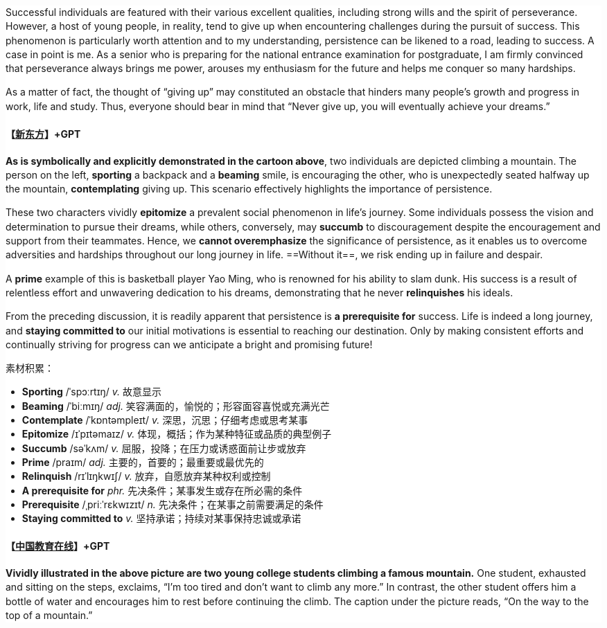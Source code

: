 Successful individuals are featured with their various excellent qualities, including strong wills and the spirit of perseverance. However, a host of young people, in reality, tend to give up when encountering challenges during the pursuit of success. This phenomenon is particularly worth attention and to my understanding, persistence can be likened to a road, leading to success. A case in point is me. As a senior who is preparing for the national entrance examination for postgraduate, I am firmly convinced that perseverance always brings me power, arouses my enthusiasm for the future and helps me conquer so many hardships. 

As a matter of fact, the thought of “giving up” may constituted an obstacle that hinders many people’s growth and progress in work, life and study. Thus, everyone should bear in mind that “Never give up, you will eventually achieve your dreams.”

#### 【[新东方](https://kaoyan.koolearn.com/20181223/1032117.html)】+GPT

**As is symbolically and explicitly demonstrated in the cartoon above**, two individuals are depicted climbing a mountain. The person on the left, **sporting** a backpack and a **beaming** smile, is encouraging the other, who is unexpectedly seated halfway up the mountain, **contemplating** giving up. This scenario effectively highlights the importance of persistence.

These two characters vividly **epitomize** a prevalent social phenomenon in life’s journey. Some individuals possess the vision and determination to pursue their dreams, while others, conversely, may **succumb** to discouragement despite the encouragement and support from their teammates. Hence, we **cannot overemphasize** the significance of persistence, as it enables us to overcome adversities and hardships throughout our long journey in life. ==Without it==, we risk ending up in failure and despair.

A **prime** example of this is basketball player Yao Ming, who is renowned for his ability to slam dunk. His success is a result of relentless effort and unwavering dedication to his dreams, demonstrating that he never **relinquishes** his ideals.

From the preceding discussion, it is readily apparent that persistence is **a prerequisite for** success. Life is indeed a long journey, and **staying committed to** our initial motivations is essential to reaching our destination. Only by making consistent efforts and continually striving for progress can we anticipate a bright and promising future!

素材积累：

* **Sporting** /ˈspɔːrtɪŋ/ _v._ 故意显示
* **Beaming** /ˈbiːmɪŋ/ _adj._ 笑容满面的，愉悦的；形容面容喜悦或充满光芒
* **Contemplate** /ˈkɒntəmpleɪt/ _v._ 深思，沉思；仔细考虑或思考某事
* **Epitomize** /ɪˈpɪtəmaɪz/ _v._ 体现，概括；作为某种特征或品质的典型例子
* **Succumb** /səˈkʌm/ _v._ 屈服，投降；在压力或诱惑面前让步或放弃
* **Prime** /praɪm/ _adj._ 主要的，首要的；最重要或最优先的
* **Relinquish** /rɪˈlɪŋkwɪʃ/ _v._ 放弃，自愿放弃某种权利或控制
* **A prerequisite for** _phr._ 先决条件；某事发生或存在所必需的条件
* **Prerequisite** /ˌpriːˈrɛkwɪzɪt/ _n._ 先决条件；在某事之前需要满足的条件
* **Staying committed to** _v._ 坚持承诺；持续对某事保持忠诚或承诺

#### 【[中国教育在线](https://kaoyan.eol.cn/nnews/201812/t20181223\_1638264.shtml)】+GPT

**Vividly illustrated in the above picture are two young college students climbing a famous mountain.** One student, exhausted and sitting on the steps, exclaims, “I’m too tired and don’t want to climb any more.” In contrast, the other student offers him a bottle of water and encourages him to rest before continuing the climb. The caption under the picture reads, “On the way to the top of a mountain.”
